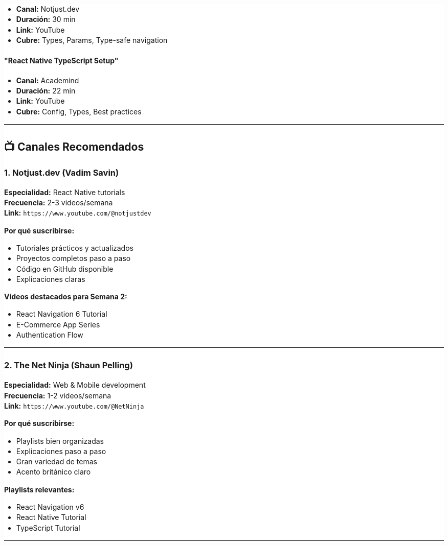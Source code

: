 - **Canal:** Notjust.dev
- **Duración:** 30 min
- **Link:** YouTube
- **Cubre:** Types, Params, Type-safe navigation

#### "React Native TypeScript Setup"

- **Canal:** Academind
- **Duración:** 22 min
- **Link:** YouTube
- **Cubre:** Config, Types, Best practices

---

## 📺 Canales Recomendados

### 1. Notjust.dev (Vadim Savin)

**Especialidad:** React Native tutorials  
**Frecuencia:** 2-3 videos/semana  
**Link:** `https://www.youtube.com/@notjustdev`

**Por qué suscribirse:**

- Tutoriales prácticos y actualizados
- Proyectos completos paso a paso
- Código en GitHub disponible
- Explicaciones claras

**Videos destacados para Semana 2:**

- React Navigation 6 Tutorial
- E-Commerce App Series
- Authentication Flow

---

### 2. The Net Ninja (Shaun Pelling)

**Especialidad:** Web & Mobile development  
**Frecuencia:** 1-2 videos/semana  
**Link:** `https://www.youtube.com/@NetNinja`

**Por qué suscribirse:**

- Playlists bien organizadas
- Explicaciones paso a paso
- Gran variedad de temas
- Acento británico claro

**Playlists relevantes:**

- React Navigation v6
- React Native Tutorial
- TypeScript Tutorial

---